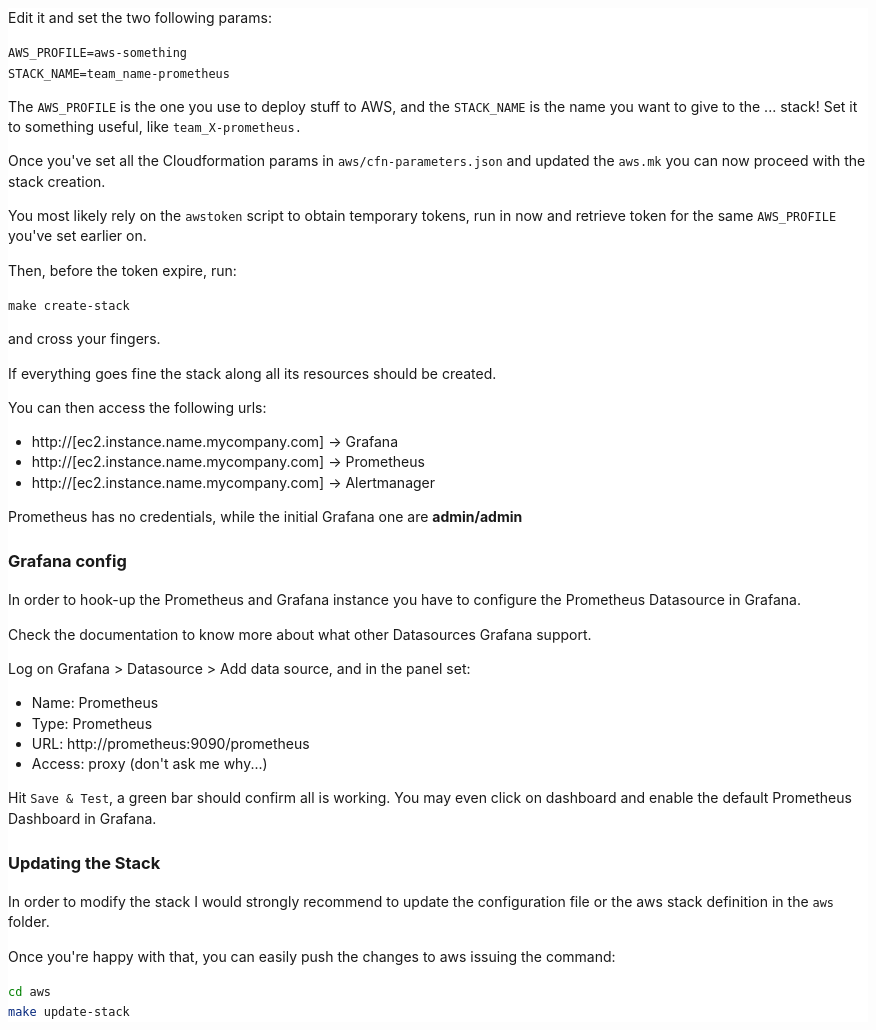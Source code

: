 Edit it and set the two following params:

```
AWS_PROFILE=aws-something
STACK_NAME=team_name-prometheus
```

The `AWS_PROFILE` is the one you use to deploy stuff to AWS, and the `STACK_NAME` is the name you want to give to the ... stack! Set it to something useful, like `team_X-prometheus.`

Once you've set all the Cloudformation params in `aws/cfn-parameters.json` and updated the `aws.mk` you can now proceed with the stack creation.

You most likely rely on the `awstoken` script to obtain temporary tokens, run in now and retrieve token for the same `AWS_PROFILE` you've set earlier on.

Then, before the token expire, run:

`make create-stack`

and cross your fingers.

If everything goes fine the stack along all its resources should be created.

You can then access the following urls:

* http://\[ec2.instance.name.mycompany.com\] -> Grafana
* http://\[ec2.instance.name.mycompany.com\] -> Prometheus
* http://\[ec2.instance.name.mycompany.com\] -> Alertmanager

Prometheus has no credentials, while the initial Grafana one are **admin/admin**

### Grafana config

In order to hook-up the Prometheus and Grafana instance you have to configure the Prometheus Datasource in Grafana.
 
Check the documentation to know more about what other Datasources Grafana support.

 Log on Grafana > Datasource > Add data source, and in the panel set:
 
 * Name: Prometheus
 * Type: Prometheus
 * URL: http://prometheus:9090/prometheus
 * Access: proxy (don't ask me why...)
 
 Hit `Save & Test`, a green bar should confirm all is working. You may even click on dashboard and enable the default 
 Prometheus Dashboard in Grafana.

### Updating the Stack

In order to modify the stack I would strongly recommend to update the configuration file or the aws stack definition in the
`aws` folder.

Once you're happy with that, you can easily push the changes to aws issuing the command:
```bash
cd aws
make update-stack
```
